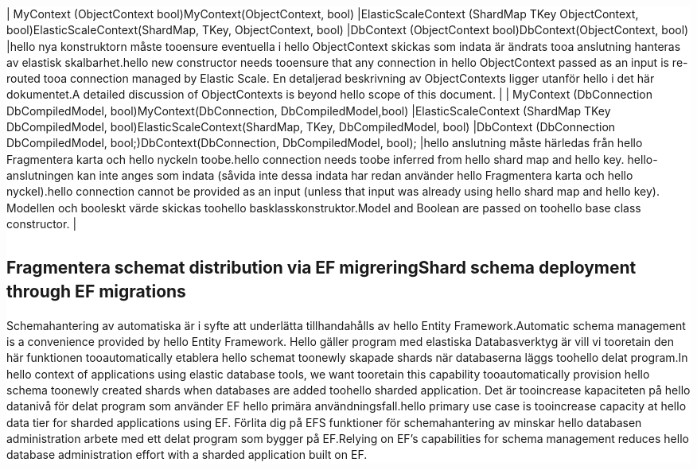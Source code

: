 | <span data-ttu-id="9e1eb-248">MyContext (ObjectContext bool)</span><span class="sxs-lookup"><span data-stu-id="9e1eb-248">MyContext(ObjectContext, bool)</span></span> |<span data-ttu-id="9e1eb-249">ElasticScaleContext (ShardMap TKey ObjectContext, bool)</span><span class="sxs-lookup"><span data-stu-id="9e1eb-249">ElasticScaleContext(ShardMap, TKey, ObjectContext, bool)</span></span> |<span data-ttu-id="9e1eb-250">DbContext (ObjectContext bool)</span><span class="sxs-lookup"><span data-stu-id="9e1eb-250">DbContext(ObjectContext, bool)</span></span> |<span data-ttu-id="9e1eb-251">hello nya konstruktorn måste tooensure eventuella i hello ObjectContext skickas som indata är ändrats tooa anslutning hanteras av elastisk skalbarhet.</span><span class="sxs-lookup"><span data-stu-id="9e1eb-251">hello new constructor needs tooensure that any connection in hello ObjectContext passed as an input is re-routed tooa connection managed by Elastic Scale.</span></span> <span data-ttu-id="9e1eb-252">En detaljerad beskrivning av ObjectContexts ligger utanför hello i det här dokumentet.</span><span class="sxs-lookup"><span data-stu-id="9e1eb-252">A detailed discussion of ObjectContexts is beyond hello scope of this document.</span></span> |
| <span data-ttu-id="9e1eb-253">MyContext (DbConnection DbCompiledModel, bool)</span><span class="sxs-lookup"><span data-stu-id="9e1eb-253">MyContext(DbConnection, DbCompiledModel,bool)</span></span> |<span data-ttu-id="9e1eb-254">ElasticScaleContext (ShardMap TKey DbCompiledModel, bool)</span><span class="sxs-lookup"><span data-stu-id="9e1eb-254">ElasticScaleContext(ShardMap, TKey, DbCompiledModel, bool)</span></span> |<span data-ttu-id="9e1eb-255">DbContext (DbConnection DbCompiledModel, bool;)</span><span class="sxs-lookup"><span data-stu-id="9e1eb-255">DbContext(DbConnection, DbCompiledModel, bool);</span></span> |<span data-ttu-id="9e1eb-256">hello anslutning måste härledas från hello Fragmentera karta och hello nyckeln toobe.</span><span class="sxs-lookup"><span data-stu-id="9e1eb-256">hello connection needs toobe inferred from hello shard map and hello key.</span></span> <span data-ttu-id="9e1eb-257">hello-anslutningen kan inte anges som indata (såvida inte dessa indata har redan använder hello Fragmentera karta och hello nyckel).</span><span class="sxs-lookup"><span data-stu-id="9e1eb-257">hello connection cannot be provided as an input (unless that input was already using hello shard map and hello key).</span></span> <span data-ttu-id="9e1eb-258">Modellen och booleskt värde skickas toohello basklasskonstruktor.</span><span class="sxs-lookup"><span data-stu-id="9e1eb-258">Model and Boolean are passed on toohello base class constructor.</span></span> |

## <a name="shard-schema-deployment-through-ef-migrations"></a><span data-ttu-id="9e1eb-259">Fragmentera schemat distribution via EF migrering</span><span class="sxs-lookup"><span data-stu-id="9e1eb-259">Shard schema deployment through EF migrations</span></span>
<span data-ttu-id="9e1eb-260">Schemahantering av automatiska är i syfte att underlätta tillhandahålls av hello Entity Framework.</span><span class="sxs-lookup"><span data-stu-id="9e1eb-260">Automatic schema management is a convenience provided by hello Entity Framework.</span></span> <span data-ttu-id="9e1eb-261">Hello gäller program med elastiska Databasverktyg är vill vi tooretain den här funktionen tooautomatically etablera hello schemat toonewly skapade shards när databaserna läggs toohello delat program.</span><span class="sxs-lookup"><span data-stu-id="9e1eb-261">In hello context of applications using elastic database tools, we want tooretain this capability tooautomatically provision hello schema toonewly created shards when databases are added toohello sharded application.</span></span> <span data-ttu-id="9e1eb-262">Det är tooincrease kapaciteten på hello datanivå för delat program som använder EF hello primära användningsfall.</span><span class="sxs-lookup"><span data-stu-id="9e1eb-262">hello primary use case is tooincrease capacity at hello data tier for sharded applications using EF.</span></span> <span data-ttu-id="9e1eb-263">Förlita dig på EFS funktioner för schemahantering av minskar hello databasen administration arbete med ett delat program som bygger på EF.</span><span class="sxs-lookup"><span data-stu-id="9e1eb-263">Relying on EF’s capabilities for schema management reduces hello database administration effort with a sharded application built on EF.</span></span> 
